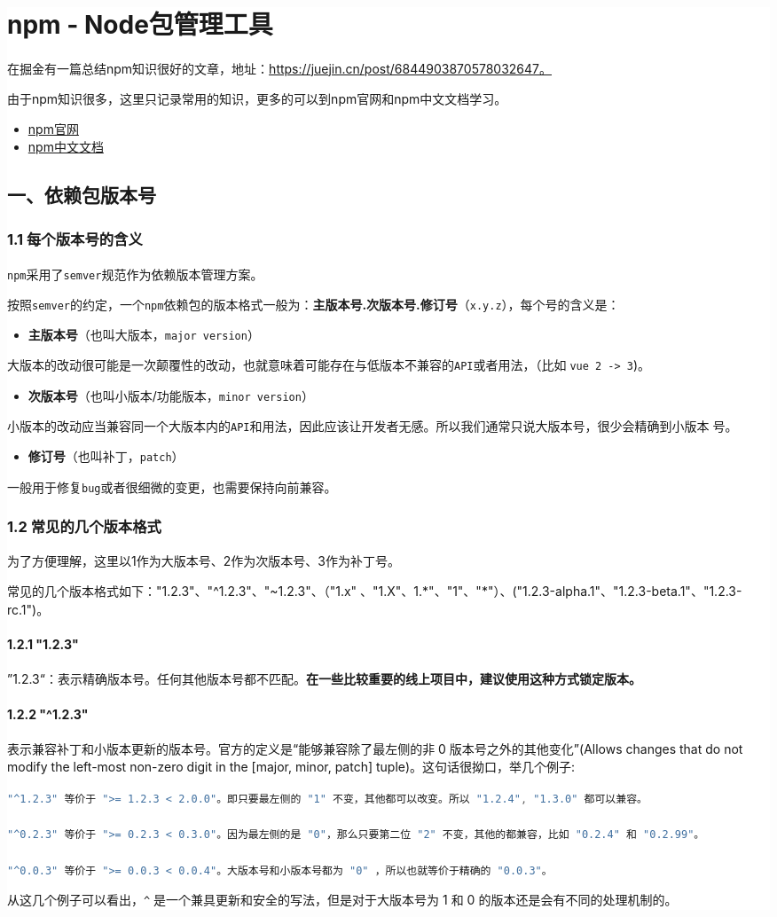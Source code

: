 # npm - Node包管理工具

在掘金有一篇总结npm知识很好的文章，地址：https://juejin.cn/post/6844903870578032647。

由于npm知识很多，这里只记录常用的知识，更多的可以到npm官网和npm中文文档学习。

- [npm官网](https://npmjs.com)
- [npm中文文档](https://www.npmjs.com.cn/)

## 一、依赖包版本号

### 1.1 每个版本号的含义

`npm`采用了`semver`规范作为依赖版本管理方案。

按照`semver`的约定，一个`npm`依赖包的版本格式一般为：**主版本号.次版本号.修订号**（`x.y.z`），每个号的含义是：

- **主版本号**（也叫大版本，`major version`）

​		大版本的改动很可能是一次颠覆性的改动，也就意味着可能存在与低版本不兼容的`API`或者用法，（比如 `vue 2 -> 3`)。

- **次版本号**（也叫小版本/功能版本，`minor version`）

​		小版本的改动应当兼容同一个大版本内的`API`和用法，因此应该让开发者无感。所以我们通常只说大版本号，很少会精确到小版本		号。

- **修订号**（也叫补丁，`patch`）

​		一般用于修复`bug`或者很细微的变更，也需要保持向前兼容。

### 1.2 常见的几个版本格式

为了方便理解，这里以1作为大版本号、2作为次版本号、3作为补丁号。

常见的几个版本格式如下："1.2.3"、"^1.2.3"、"~1.2.3"、（"1.x" 、"1.X"、1.\*"、"1"、"\*"）、("1.2.3-alpha.1"、"1.2.3-beta.1"、"1.2.3-rc.1")。

#### 1.2.1 "1.2.3"

”1.2.3“：表示精确版本号。任何其他版本号都不匹配。**在一些比较重要的线上项目中，建议使用这种方式锁定版本。**



#### 1.2.2 "^1.2.3"

表示兼容补丁和小版本更新的版本号。官方的定义是“能够兼容除了最左侧的非 0 版本号之外的其他变化”(Allows changes that do not modify the left-most non-zero digit in the [major, minor, patch] tuple)。这句话很拗口，举几个例子:

```js
"^1.2.3" 等价于 ">= 1.2.3 < 2.0.0"。即只要最左侧的 "1" 不变，其他都可以改变。所以 "1.2.4", "1.3.0" 都可以兼容。

"^0.2.3" 等价于 ">= 0.2.3 < 0.3.0"。因为最左侧的是 "0"，那么只要第二位 "2" 不变，其他的都兼容，比如 "0.2.4" 和 "0.2.99"。

"^0.0.3" 等价于 ">= 0.0.3 < 0.0.4"。大版本号和小版本号都为 "0" ，所以也就等价于精确的 "0.0.3"。
```

从这几个例子可以看出，`^` 是一个兼具更新和安全的写法，但是对于大版本号为 1 和 0 的版本还是会有不同的处理机制的。

